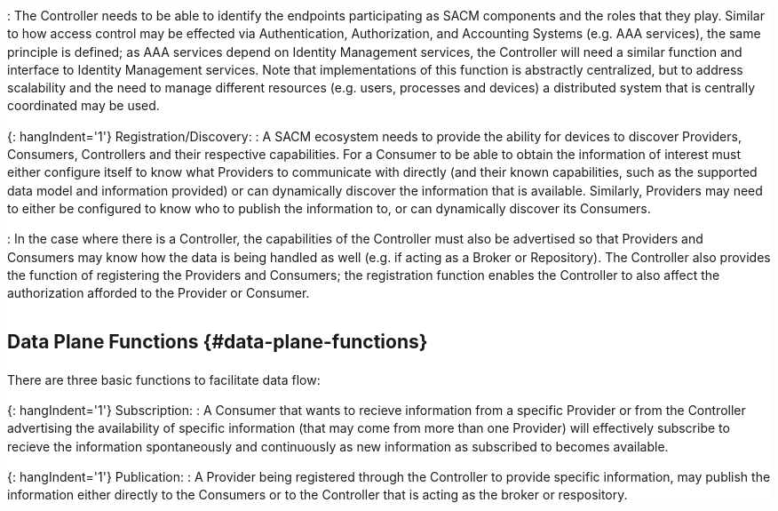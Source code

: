 : The Controller needs to be able to identify the endpoints
participating as SACM components and the roles that they play.
Similar to how access control may be effected via Authentication,
Authorization, and Accounting Systems (e.g.  AAA services), the
same principle is defined; as AAA services depend on Identity
Management services, the Controller will need a similar function
and interface to Identity Management services.  Note that
implementations of this function is abstractly centralized, but to
address scalability and the need to manage different resources
(e.g. users, processes and devices) a distributed system that is
centrally coordinated may be used.




{: hangIndent='1'}
Registration/Discovery:
: A SACM ecosystem needs to provide the
ability for devices to discover Providers, Consumers, Controllers
and their respective capabilities.  For a Consumer to be able to
obtain the information of interest must either configure itself to
know what Providers to communicate with directly (and their known
capabilities, such as the supported data model and information
provided) or can dynamically discover the information that is
available.  Similarly, Providers may need to either be configured to
know who to publish the information to, or can dynamically discover
its Consumers.

: In the case where there is a Controller, the capabilities of the
Controller must also be advertised so that Providers and Consumers
may know how the data is being handled as well (e.g. if acting as a
Broker or Repository).  The Controller also provides the function of
registering the Providers and Consumers; the registration function
enables the Controller to also affect the authorization afforded to
the Provider or Consumer.


## Data Plane Functions {#data-plane-functions}

There are three basic functions to facilitate data flow:

{: hangIndent='1'}
Subscription:
: A Consumer that wants to recieve information from a
specific Provider or from the Controller advertising the
availability of specific information (that may come from more than
one Provider) will effectively subscribe to recieve the information
spontaneously and continuously as new information as subscribed to
becomes available.

{: hangIndent='1'}
Publication:
: A Provider being registered through the Controller to
provide specific information, may publish the information either
directly to the Consumers or to the Controller that is acting as the
broker or respository.
